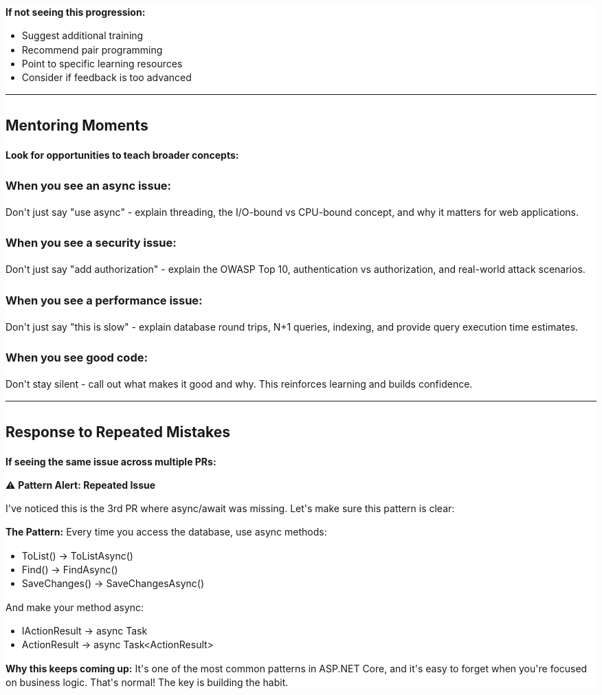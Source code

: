 **If not seeing this progression:**
- Suggest additional training
- Recommend pair programming
- Point to specific learning resources
- Consider if feedback is too advanced

---

## Mentoring Moments

**Look for opportunities to teach broader concepts:**

### When you see an async issue:
Don't just say "use async" - explain threading, the I/O-bound vs CPU-bound concept, 
and why it matters for web applications.

### When you see a security issue:
Don't just say "add authorization" - explain the OWASP Top 10, authentication vs 
authorization, and real-world attack scenarios.

### When you see a performance issue:
Don't just say "this is slow" - explain database round trips, N+1 queries, 
indexing, and provide query execution time estimates.

### When you see good code:
Don't stay silent - call out what makes it good and why. This reinforces 
learning and builds confidence.

---

## Response to Repeated Mistakes

**If seeing the same issue across multiple PRs:**

⚠️ **Pattern Alert: Repeated Issue**

I've noticed this is the 3rd PR where async/await was missing. Let's make 
sure this pattern is clear:

**The Pattern:**
Every time you access the database, use async methods:
- ToList() → ToListAsync()
- Find() → FindAsync()
- SaveChanges() → SaveChangesAsync()

And make your method async:
- IActionResult → async Task<IActionResult>
- ActionResult<T> → async Task<ActionResult<T>>

**Why this keeps coming up:**
It's one of the most common patterns in ASP.NET Core, and it's easy to forget 
when you're focused on business logic. That's normal! The key is building 
the habit.
